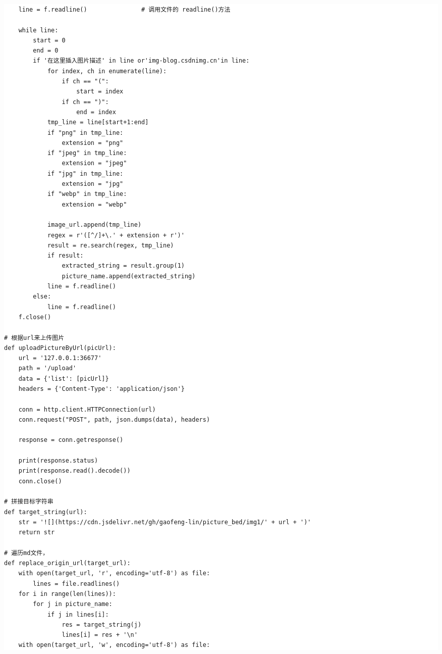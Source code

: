 ```
    line = f.readline()               # 调用文件的 readline()方法 

    while line: 
        start = 0
        end = 0
        if '在这里插入图片描述' in line or'img-blog.csdnimg.cn'in line:
            for index, ch in enumerate(line):
                if ch == "(":
                    start = index
                if ch == ")":
                    end = index
            tmp_line = line[start+1:end]
            if "png" in tmp_line:
                extension = "png"
            if "jpeg" in tmp_line:
                extension = "jpeg"
            if "jpg" in tmp_line:
                extension = "jpg"
            if "webp" in tmp_line:
                extension = "webp"
           
            image_url.append(tmp_line)
            regex = r'([^/]+\.' + extension + r')'
            result = re.search(regex, tmp_line)
            if result:
                extracted_string = result.group(1)
                picture_name.append(extracted_string)
            line = f.readline() 
        else:
            line = f.readline()
    f.close()  

# 根据url来上传图片
def uploadPictureByUrl(picUrl):
    url = '127.0.0.1:36677'
    path = '/upload'
    data = {'list': [picUrl]}
    headers = {'Content-Type': 'application/json'}

    conn = http.client.HTTPConnection(url)
    conn.request("POST", path, json.dumps(data), headers)

    response = conn.getresponse()

    print(response.status)
    print(response.read().decode())
    conn.close()

# 拼接目标字符串
def target_string(url):
    str = '![](https://cdn.jsdelivr.net/gh/gaofeng-lin/picture_bed/img1/' + url + ')'
    return str

# 遍历md文件，
def replace_origin_url(target_url):
    with open(target_url, 'r', encoding='utf-8') as file:
        lines = file.readlines()
    for i in range(len(lines)):
        for j in picture_name:
            if j in lines[i]:
                res = target_string(j)
                lines[i] = res + '\n'
    with open(target_url, 'w', encoding='utf-8') as file:
```
